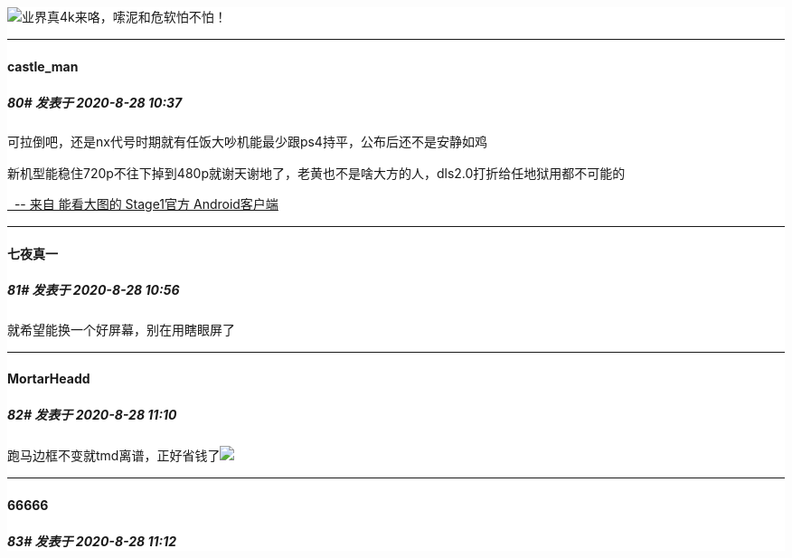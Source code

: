 

<img src="https://static.saraba1st.com/image/smiley/face2017/018.png" referrerpolicy="no-referrer">业界真4k来咯，嗦泥和危软怕不怕！







-----

####  castle_man  
##### 80#       发表于 2020-8-28 10:37




可拉倒吧，还是nx代号时期就有任饭大吵机能最少跟ps4持平，公布后还不是安静如鸡

新机型能稳住720p不往下掉到480p就谢天谢地了，老黄也不是啥大方的人，dls2.0打折给任地狱用都不可能的

[  -- 来自 能看大图的 Stage1官方 Android客户端](https://www.coolapk.com/apk/140634)







-----

####  七夜真一  
##### 81#       发表于 2020-8-28 10:56




就希望能换一个好屏幕，别在用瞎眼屏了







-----

####  MortarHeadd  
##### 82#       发表于 2020-8-28 11:10




跑马边框不变就tmd离谱，正好省钱了<img src="https://static.saraba1st.com/image/smiley/face2017/067.png" referrerpolicy="no-referrer">







-----

####  66666  
##### 83#       发表于 2020-8-28 11:12


